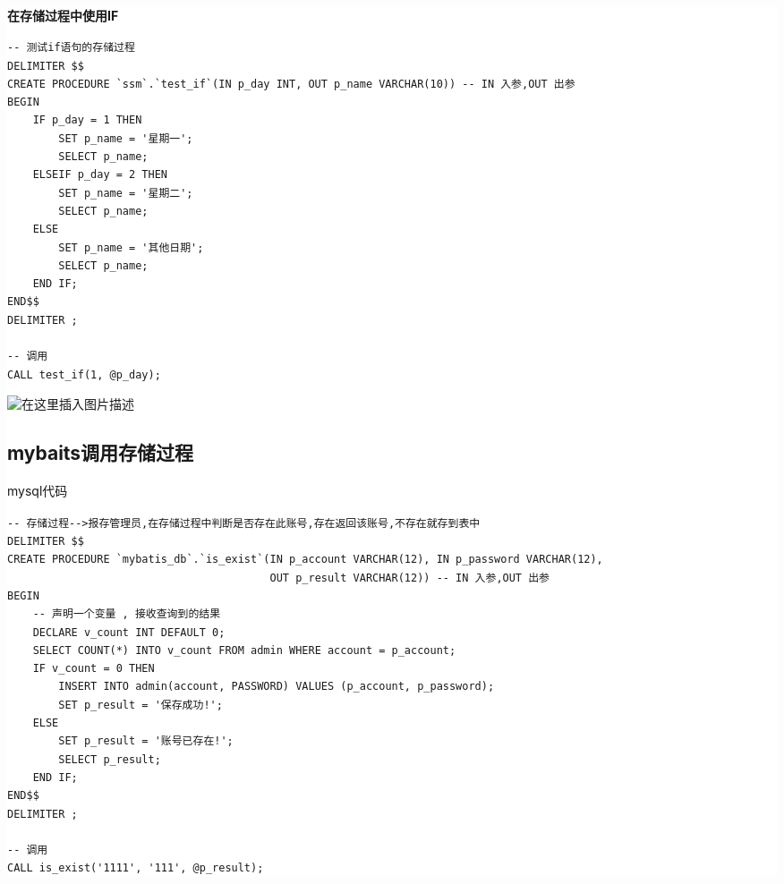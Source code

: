 **在存储过程中使用IF**

```mysql
-- 测试if语句的存储过程
DELIMITER $$
CREATE PROCEDURE `ssm`.`test_if`(IN p_day INT, OUT p_name VARCHAR(10)) -- IN 入参,OUT 出参
BEGIN
    IF p_day = 1 THEN
        SET p_name = '星期一';
        SELECT p_name;
    ELSEIF p_day = 2 THEN
        SET p_name = '星期二';
        SELECT p_name;
    ELSE
        SET p_name = '其他日期';
        SELECT p_name;
    END IF;
END$$
DELIMITER ;

-- 调用
CALL test_if(1, @p_day);
```

![在这里插入图片描述](https://img-blog.csdnimg.cn/db7107e2252e432cb3cd38c353d60042.png)

## mybaits调用存储过程

mysql代码

```mysql
-- 存储过程-->报存管理员,在存储过程中判断是否存在此账号,存在返回该账号,不存在就存到表中
DELIMITER $$
CREATE PROCEDURE `mybatis_db`.`is_exist`(IN p_account VARCHAR(12), IN p_password VARCHAR(12),
                                         OUT p_result VARCHAR(12)) -- IN 入参,OUT 出参
BEGIN
    -- 声明一个变量 , 接收查询到的结果
    DECLARE v_count INT DEFAULT 0;
    SELECT COUNT(*) INTO v_count FROM admin WHERE account = p_account;
    IF v_count = 0 THEN
        INSERT INTO admin(account, PASSWORD) VALUES (p_account, p_password);
        SET p_result = '保存成功!';
    ELSE
        SET p_result = '账号已存在!';
        SELECT p_result;
    END IF;
END$$
DELIMITER ;

-- 调用
CALL is_exist('1111', '111', @p_result);
```
